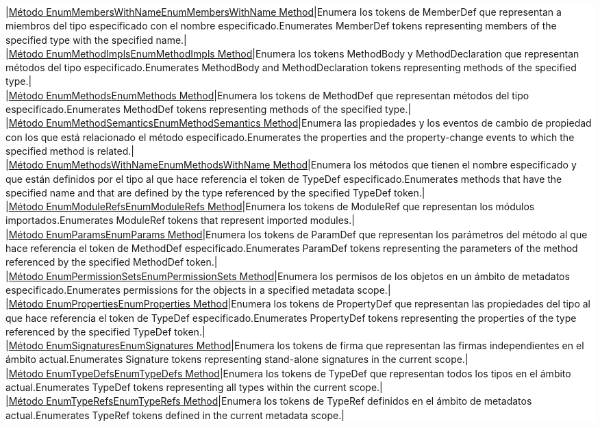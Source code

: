 |[<span data-ttu-id="3c9b0-125">Método EnumMembersWithName</span><span class="sxs-lookup"><span data-stu-id="3c9b0-125">EnumMembersWithName Method</span></span>](imetadataimport-enummemberswithname-method.md)|<span data-ttu-id="3c9b0-126">Enumera los tokens de MemberDef que representan a miembros del tipo especificado con el nombre especificado.</span><span class="sxs-lookup"><span data-stu-id="3c9b0-126">Enumerates MemberDef tokens representing members of the specified type with the specified name.</span></span>|  
|[<span data-ttu-id="3c9b0-127">Método EnumMethodImpls</span><span class="sxs-lookup"><span data-stu-id="3c9b0-127">EnumMethodImpls Method</span></span>](imetadataimport-enummethodimpls-method.md)|<span data-ttu-id="3c9b0-128">Enumera los tokens MethodBody y MethodDeclaration que representan métodos del tipo especificado.</span><span class="sxs-lookup"><span data-stu-id="3c9b0-128">Enumerates MethodBody and MethodDeclaration tokens representing methods of the specified type.</span></span>|  
|[<span data-ttu-id="3c9b0-129">Método EnumMethods</span><span class="sxs-lookup"><span data-stu-id="3c9b0-129">EnumMethods Method</span></span>](imetadataimport-enummethods-method.md)|<span data-ttu-id="3c9b0-130">Enumera los tokens de MethodDef que representan métodos del tipo especificado.</span><span class="sxs-lookup"><span data-stu-id="3c9b0-130">Enumerates MethodDef tokens representing methods of the specified type.</span></span>|  
|[<span data-ttu-id="3c9b0-131">Método EnumMethodSemantics</span><span class="sxs-lookup"><span data-stu-id="3c9b0-131">EnumMethodSemantics Method</span></span>](imetadataimport-enummethodsemantics-method.md)|<span data-ttu-id="3c9b0-132">Enumera las propiedades y los eventos de cambio de propiedad con los que está relacionado el método especificado.</span><span class="sxs-lookup"><span data-stu-id="3c9b0-132">Enumerates the properties and the property-change events to which the specified method is related.</span></span>|  
|[<span data-ttu-id="3c9b0-133">Método EnumMethodsWithName</span><span class="sxs-lookup"><span data-stu-id="3c9b0-133">EnumMethodsWithName Method</span></span>](imetadataimport-enummethodswithname-method.md)|<span data-ttu-id="3c9b0-134">Enumera los métodos que tienen el nombre especificado y que están definidos por el tipo al que hace referencia el token de TypeDef especificado.</span><span class="sxs-lookup"><span data-stu-id="3c9b0-134">Enumerates methods that have the specified name and that are defined by the type referenced by the specified TypeDef token.</span></span>|  
|[<span data-ttu-id="3c9b0-135">Método EnumModuleRefs</span><span class="sxs-lookup"><span data-stu-id="3c9b0-135">EnumModuleRefs Method</span></span>](imetadataimport-enummodulerefs-method.md)|<span data-ttu-id="3c9b0-136">Enumera los tokens de ModuleRef que representan los módulos importados.</span><span class="sxs-lookup"><span data-stu-id="3c9b0-136">Enumerates ModuleRef tokens that represent imported modules.</span></span>|  
|[<span data-ttu-id="3c9b0-137">Método EnumParams</span><span class="sxs-lookup"><span data-stu-id="3c9b0-137">EnumParams Method</span></span>](imetadataimport-enumparams-method.md)|<span data-ttu-id="3c9b0-138">Enumera los tokens de ParamDef que representan los parámetros del método al que hace referencia el token de MethodDef especificado.</span><span class="sxs-lookup"><span data-stu-id="3c9b0-138">Enumerates ParamDef tokens representing the parameters of the method referenced by the specified MethodDef token.</span></span>|  
|[<span data-ttu-id="3c9b0-139">Método EnumPermissionSets</span><span class="sxs-lookup"><span data-stu-id="3c9b0-139">EnumPermissionSets Method</span></span>](imetadataimport-enumpermissionsets-method.md)|<span data-ttu-id="3c9b0-140">Enumera los permisos de los objetos en un ámbito de metadatos especificado.</span><span class="sxs-lookup"><span data-stu-id="3c9b0-140">Enumerates permissions for the objects in a specified metadata scope.</span></span>|  
|[<span data-ttu-id="3c9b0-141">Método EnumProperties</span><span class="sxs-lookup"><span data-stu-id="3c9b0-141">EnumProperties Method</span></span>](imetadataimport-enumproperties-method.md)|<span data-ttu-id="3c9b0-142">Enumera los tokens de PropertyDef que representan las propiedades del tipo al que hace referencia el token de TypeDef especificado.</span><span class="sxs-lookup"><span data-stu-id="3c9b0-142">Enumerates PropertyDef tokens representing the properties of the type referenced by the specified TypeDef token.</span></span>|  
|[<span data-ttu-id="3c9b0-143">Método EnumSignatures</span><span class="sxs-lookup"><span data-stu-id="3c9b0-143">EnumSignatures Method</span></span>](imetadataimport-enumsignatures-method.md)|<span data-ttu-id="3c9b0-144">Enumera los tokens de firma que representan las firmas independientes en el ámbito actual.</span><span class="sxs-lookup"><span data-stu-id="3c9b0-144">Enumerates Signature tokens representing stand-alone signatures in the current scope.</span></span>|  
|[<span data-ttu-id="3c9b0-145">Método EnumTypeDefs</span><span class="sxs-lookup"><span data-stu-id="3c9b0-145">EnumTypeDefs Method</span></span>](imetadataimport-enumtypedefs-method.md)|<span data-ttu-id="3c9b0-146">Enumera los tokens de TypeDef que representan todos los tipos en el ámbito actual.</span><span class="sxs-lookup"><span data-stu-id="3c9b0-146">Enumerates TypeDef tokens representing all types within the current scope.</span></span>|  
|[<span data-ttu-id="3c9b0-147">Método EnumTypeRefs</span><span class="sxs-lookup"><span data-stu-id="3c9b0-147">EnumTypeRefs Method</span></span>](imetadataimport-enumtyperefs-method.md)|<span data-ttu-id="3c9b0-148">Enumera los tokens de TypeRef definidos en el ámbito de metadatos actual.</span><span class="sxs-lookup"><span data-stu-id="3c9b0-148">Enumerates TypeRef tokens defined in the current metadata scope.</span></span>|  